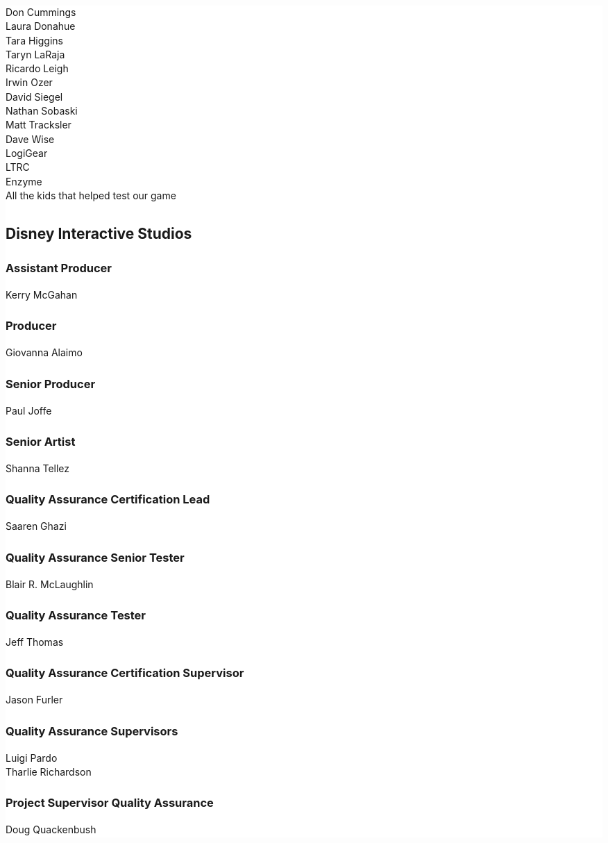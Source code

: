 Don Cummings  
Laura Donahue  
Tara Higgins  
Taryn LaRaja  
Ricardo Leigh  
Irwin Ozer  
David Siegel  
Nathan Sobaski  
Matt Tracksler  
Dave Wise  
LogiGear  
LTRC  
Enzyme  
All the kids that helped test our game

## Disney Interactive Studios

### Assistant Producer
Kerry McGahan

### Producer
Giovanna Alaimo

### Senior Producer
Paul Joffe

### Senior Artist
Shanna Tellez

### Quality Assurance Certification Lead
Saaren Ghazi

### Quality Assurance Senior Tester
Blair R. McLaughlin

### Quality Assurance Tester
Jeff Thomas

### Quality Assurance Certification Supervisor
Jason Furler

### Quality Assurance Supervisors
Luigi Pardo  
Tharlie Richardson

### Project Supervisor Quality Assurance
Doug Quackenbush
